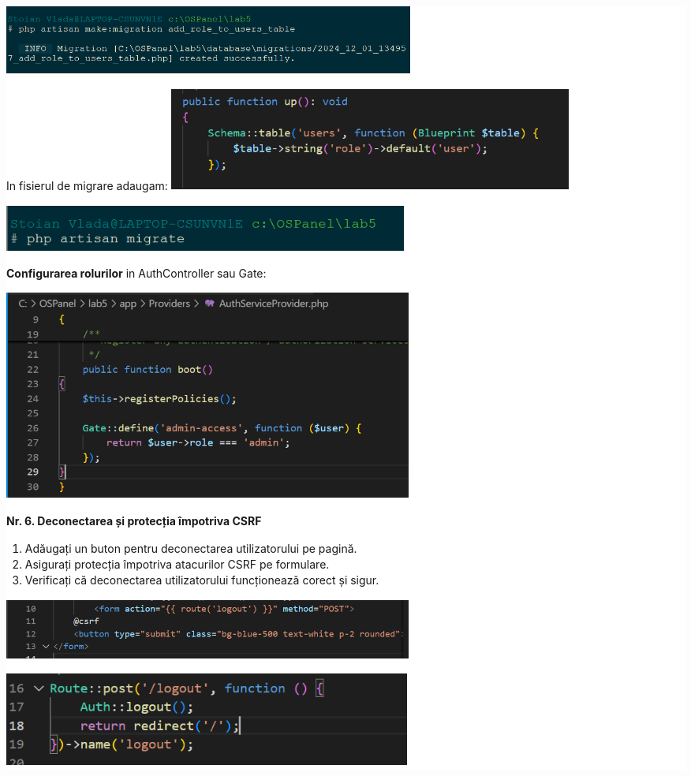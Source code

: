 ![](Aspose.Words.ecca5120-006d-44a1-8910-fcd1807039f8.012.png)

In fisierul de migrare adaugam:
![](Aspose.Words.ecca5120-006d-44a1-8910-fcd1807039f8.013.png)

![](Aspose.Words.ecca5120-006d-44a1-8910-fcd1807039f8.014.png)

**Configurarea rolurilor** in AuthController sau Gate:

![](Aspose.Words.ecca5120-006d-44a1-8910-fcd1807039f8.015.png)

**Nr. 6. Deconectarea și protecția împotriva CSRF**

1. Adăugați un buton pentru deconectarea utilizatorului pe pagină.
1. Asigurați protecția împotriva atacurilor CSRF pe formulare.
1. Verificați că deconectarea utilizatorului funcționează corect și sigur.

![](Aspose.Words.ecca5120-006d-44a1-8910-fcd1807039f8.016.png)

![](Aspose.Words.ecca5120-006d-44a1-8910-fcd1807039f8.017.png)
